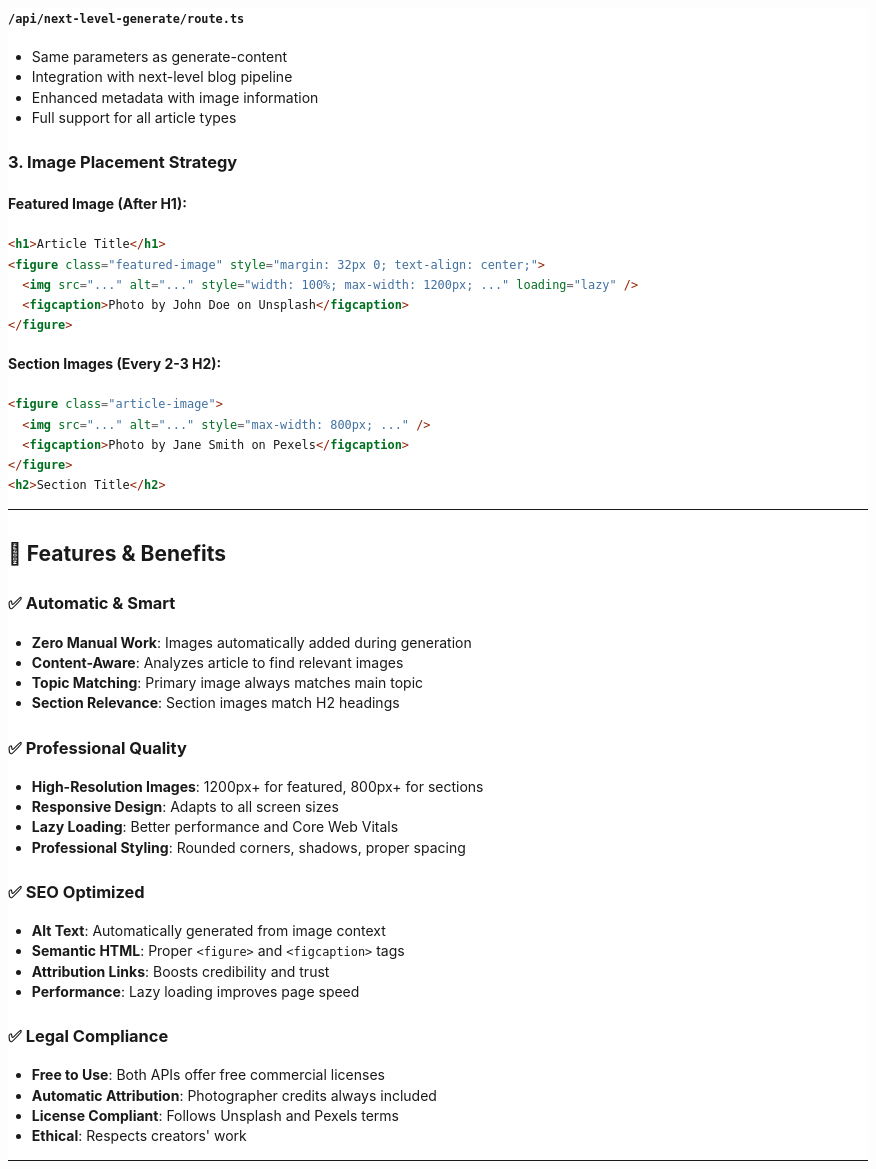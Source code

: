#### `/api/next-level-generate/route.ts`
- Same parameters as generate-content
- Integration with next-level blog pipeline
- Enhanced metadata with image information
- Full support for all article types

### 3. **Image Placement Strategy**

#### Featured Image (After H1):
```html
<h1>Article Title</h1>
<figure class="featured-image" style="margin: 32px 0; text-align: center;">
  <img src="..." alt="..." style="width: 100%; max-width: 1200px; ..." loading="lazy" />
  <figcaption>Photo by John Doe on Unsplash</figcaption>
</figure>
```

#### Section Images (Every 2-3 H2):
```html
<figure class="article-image">
  <img src="..." alt="..." style="max-width: 800px; ..." />
  <figcaption>Photo by Jane Smith on Pexels</figcaption>
</figure>
<h2>Section Title</h2>
```

---

## 🎨 Features & Benefits

### ✅ Automatic & Smart
- **Zero Manual Work**: Images automatically added during generation
- **Content-Aware**: Analyzes article to find relevant images
- **Topic Matching**: Primary image always matches main topic
- **Section Relevance**: Section images match H2 headings

### ✅ Professional Quality
- **High-Resolution Images**: 1200px+ for featured, 800px+ for sections
- **Responsive Design**: Adapts to all screen sizes
- **Lazy Loading**: Better performance and Core Web Vitals
- **Professional Styling**: Rounded corners, shadows, proper spacing

### ✅ SEO Optimized
- **Alt Text**: Automatically generated from image context
- **Semantic HTML**: Proper `<figure>` and `<figcaption>` tags
- **Attribution Links**: Boosts credibility and trust
- **Performance**: Lazy loading improves page speed

### ✅ Legal Compliance
- **Free to Use**: Both APIs offer free commercial licenses
- **Automatic Attribution**: Photographer credits always included
- **License Compliant**: Follows Unsplash and Pexels terms
- **Ethical**: Respects creators' work

---